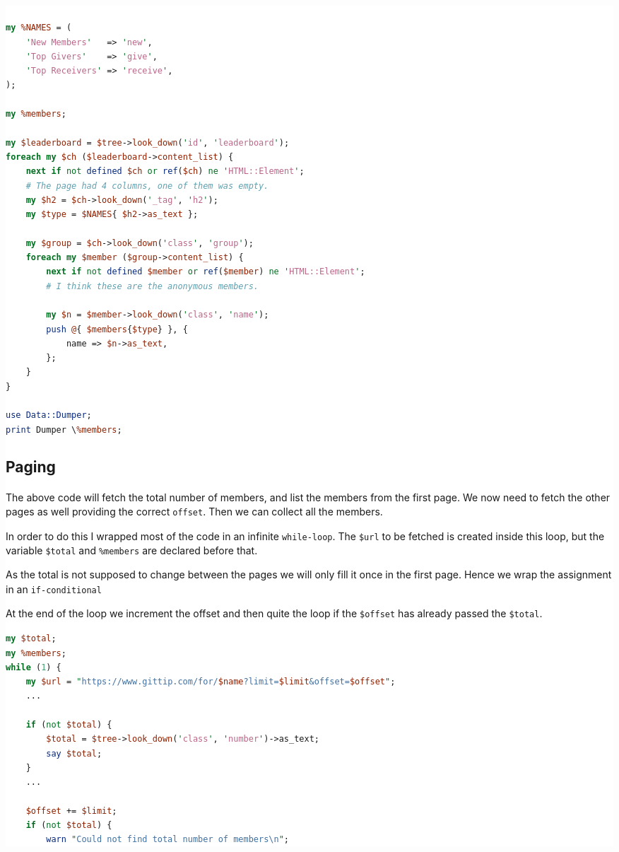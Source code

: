 ```perl

my %NAMES = (
    'New Members'   => 'new',
    'Top Givers'    => 'give',
    'Top Receivers' => 'receive',
);

my %members;

my $leaderboard = $tree->look_down('id', 'leaderboard');
foreach my $ch ($leaderboard->content_list) {
    next if not defined $ch or ref($ch) ne 'HTML::Element';
    # The page had 4 columns, one of them was empty.
    my $h2 = $ch->look_down('_tag', 'h2');
    my $type = $NAMES{ $h2->as_text };

    my $group = $ch->look_down('class', 'group');
    foreach my $member ($group->content_list) {
        next if not defined $member or ref($member) ne 'HTML::Element';
        # I think these are the anonymous members.

        my $n = $member->look_down('class', 'name');
        push @{ $members{$type} }, {
            name => $n->as_text,
        };
    }
}

use Data::Dumper;
print Dumper \%members;
```

## Paging

The above code will fetch the total number of members, and list the members from the first page. We now need to fetch the other
pages as well providing the correct `offset`. Then we can collect all the members.

In order to do this I wrapped most of the code in an infinite `while-loop`. The `$url` to be fetched is created inside this
loop, but the variable `$total` and `%members` are declared before that.

As the total is not supposed to change between the pages we will only fill it once in the first page. Hence we wrap the assignment in
an `if-conditional`

At the end of the loop we increment the offset and then quite the loop if the `$offset` has already passed the `$total`.

```perl
my $total;
my %members;
while (1) {
    my $url = "https://www.gittip.com/for/$name?limit=$limit&offset=$offset";
    ...

    if (not $total) {
        $total = $tree->look_down('class', 'number')->as_text;
        say $total;
    }
    ...

    $offset += $limit;
    if (not $total) {
        warn "Could not find total number of members\n";
```